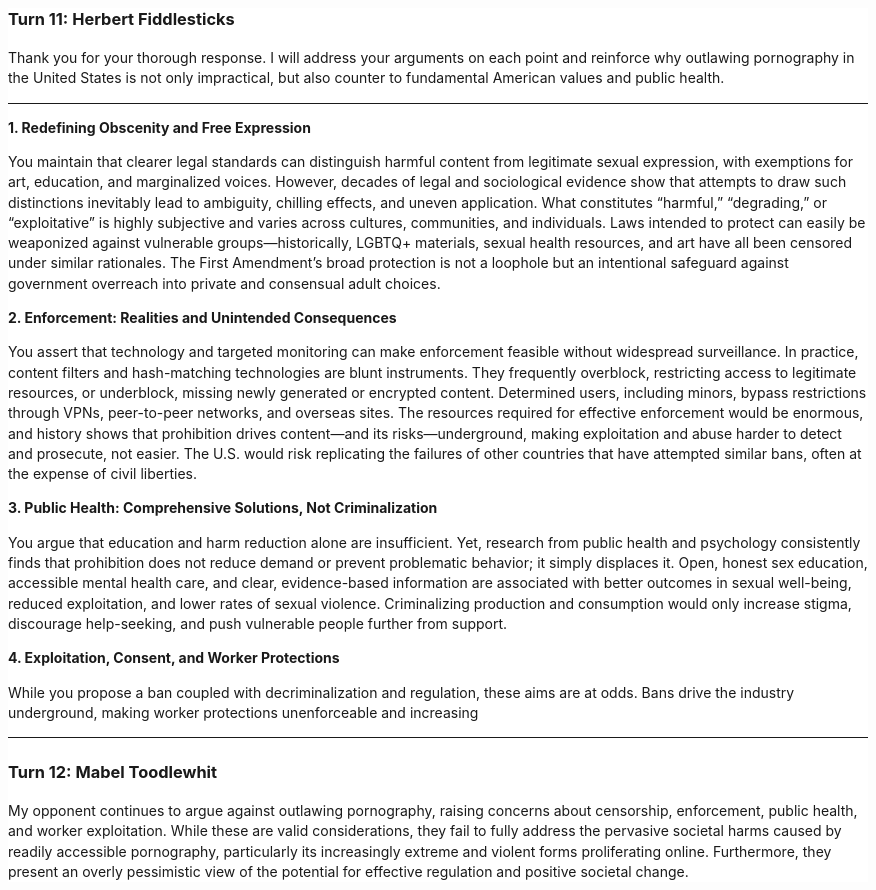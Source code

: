 
### Turn 11: Herbert Fiddlesticks

Thank you for your thorough response. I will address your arguments on each point and reinforce why outlawing pornography in the United States is not only impractical, but also counter to fundamental American values and public health.

---

**1. Redefining Obscenity and Free Expression**

You maintain that clearer legal standards can distinguish harmful content from legitimate sexual expression, with exemptions for art, education, and marginalized voices. However, decades of legal and sociological evidence show that attempts to draw such distinctions inevitably lead to ambiguity, chilling effects, and uneven application. What constitutes “harmful,” “degrading,” or “exploitative” is highly subjective and varies across cultures, communities, and individuals. Laws intended to protect can easily be weaponized against vulnerable groups—historically, LGBTQ+ materials, sexual health resources, and art have all been censored under similar rationales. The First Amendment’s broad protection is not a loophole but an intentional safeguard against government overreach into private and consensual adult choices.

**2. Enforcement: Realities and Unintended Consequences**

You assert that technology and targeted monitoring can make enforcement feasible without widespread surveillance. In practice, content filters and hash-matching technologies are blunt instruments. They frequently overblock, restricting access to legitimate resources, or underblock, missing newly generated or encrypted content. Determined users, including minors, bypass restrictions through VPNs, peer-to-peer networks, and overseas sites. The resources required for effective enforcement would be enormous, and history shows that prohibition drives content—and its risks—underground, making exploitation and abuse harder to detect and prosecute, not easier. The U.S. would risk replicating the failures of other countries that have attempted similar bans, often at the expense of civil liberties.

**3. Public Health: Comprehensive Solutions, Not Criminalization**

You argue that education and harm reduction alone are insufficient. Yet, research from public health and psychology consistently finds that prohibition does not reduce demand or prevent problematic behavior; it simply displaces it. Open, honest sex education, accessible mental health care, and clear, evidence-based information are associated with better outcomes in sexual well-being, reduced exploitation, and lower rates of sexual violence. Criminalizing production and consumption would only increase stigma, discourage help-seeking, and push vulnerable people further from support.

**4. Exploitation, Consent, and Worker Protections**

While you propose a ban coupled with decriminalization and regulation, these aims are at odds. Bans drive the industry underground, making worker protections unenforceable and increasing

---

### Turn 12: Mabel Toodlewhit

My opponent continues to argue against outlawing pornography, raising concerns about censorship, enforcement, public health, and worker exploitation. While these are valid considerations, they fail to fully address the pervasive societal harms caused by readily accessible pornography, particularly its increasingly extreme and violent forms proliferating online.  Furthermore, they present an overly pessimistic view of the potential for effective regulation and positive societal change.

